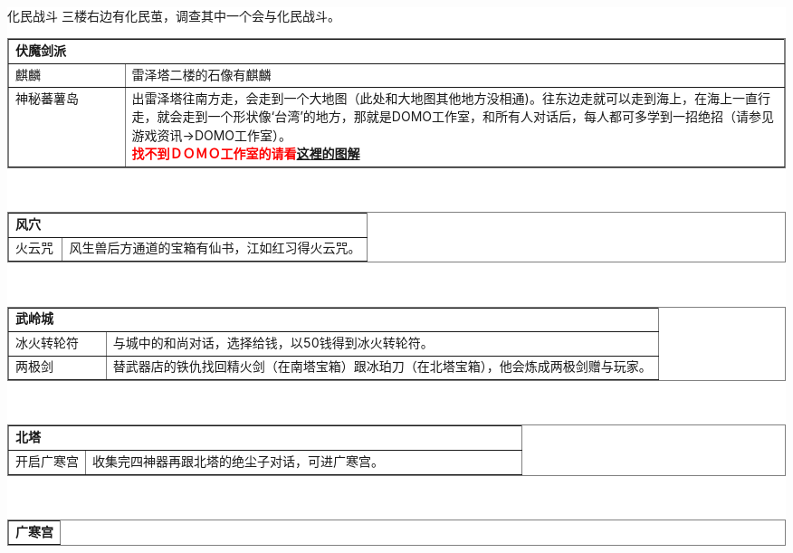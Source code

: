   </tr>
  <tr>
    <td width="15%">化民战斗</td>
    <td width="85%">三楼右边有化民茧，调查其中一个会与化民战斗。</td>
  </tr>
  </tbody></table>
<br>
<table border="1" bordercolor="#808080" width="99%">
  <tbody><tr>
    <td width="100%" colspan="2"><b>伏魔剑派</b></td>
  </tr>
  <tr>
    <td width="15%">麒麟</td>
    <td width="85%">
    雷泽塔二楼的石像有麒麟</td>
  </tr>
  <tr>
    <td width="15%">神秘蕃薯岛</td>
    <td width="85%">
    出雷泽塔往南方走，会走到一个大地图（此处和大地图其他地方没相通)。往东边走就可以走到海上，在海上一直行走，就会走到一个形状像‘台湾’的地方，那就是DOMO工作室，和所有人对话后，每人都可多学到一招绝招（请参见游戏资讯→DOMO工作室）。<br>
    <b><font color="#FF0000">找不到ＤＯＭＯ工作室的请看<a href="swd2domo.htm">这裡的图解</a></font></b></td>
  </tr>
  </tbody></table>
<br>
<table border="1" bordercolor="#808080" width="99%">
  <tbody><tr>
    <td width="100%" colspan="2"><b>风穴</b></td>
  </tr>
  <tr>
    <td width="15%">火云咒</td>
    <td width="85%">风生兽后方通道的宝箱有仙书，江如红习得火云咒。</td>
  </tr>
  </tbody></table>
<br>
<table border="1" bordercolor="#808080" width="99%">
  <tbody><tr>
    <td width="100%" colspan="2"><b>武岭城</b></td>
  </tr>
  <tr>
    <td width="15%">冰火转轮符</td>
    <td width="85%">与城中的和尚对话，选择给钱，以50钱得到冰火转轮符。</td>
  </tr>
  <tr>
    <td width="15%">两极剑</td>
    <td width="85%">替武器店的铁仇找回精火剑（在南塔宝箱）跟冰珀刀（在北塔宝箱），他会炼成两极剑赠与玩家。</td>
  </tr>
</tbody></table>
<br>
<table border="1" bordercolor="#808080" width="99%">
  <tbody><tr>
    <td width="100%" colspan="2"><b>北塔</b></td>
  </tr>
  <tr>
    <td width="15%">开启广寒宫</td>
    <td width="85%">收集完四神器再跟北塔的绝尘子对话，可进广寒宫。</td>
  </tr>
  </tbody></table>
<br>
<table border="1" bordercolor="#808080" width="99%">
  <tbody><tr>
    <td width="100%" colspan="2"><b>广寒宫</b></td>
  </tr>
  <tr>